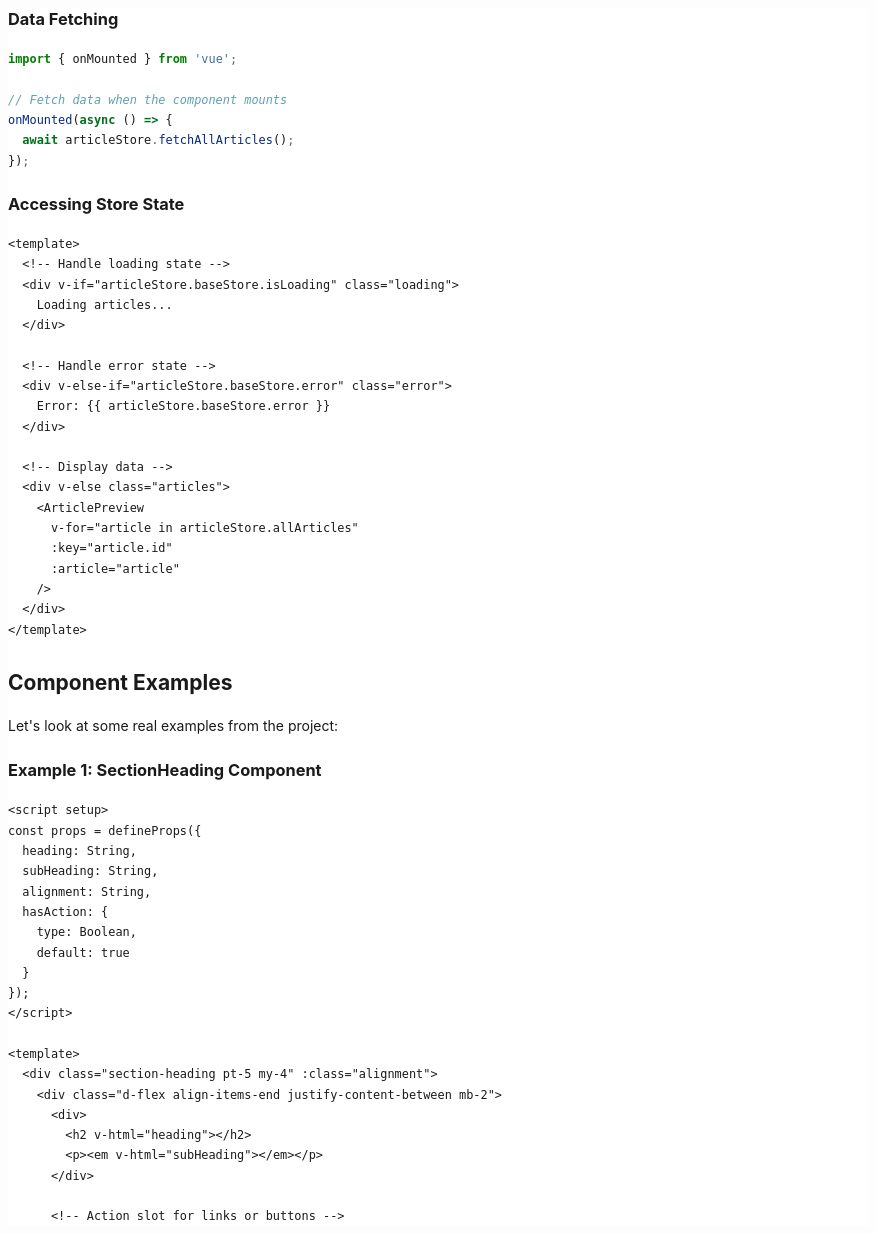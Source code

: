### Data Fetching

```javascript
import { onMounted } from 'vue';

// Fetch data when the component mounts
onMounted(async () => {
  await articleStore.fetchAllArticles();
});
```

### Accessing Store State

```vue
<template>
  <!-- Handle loading state -->
  <div v-if="articleStore.baseStore.isLoading" class="loading">
    Loading articles...
  </div>
  
  <!-- Handle error state -->
  <div v-else-if="articleStore.baseStore.error" class="error">
    Error: {{ articleStore.baseStore.error }}
  </div>
  
  <!-- Display data -->
  <div v-else class="articles">
    <ArticlePreview 
      v-for="article in articleStore.allArticles"
      :key="article.id"
      :article="article"
    />
  </div>
</template>
```

## Component Examples

Let's look at some real examples from the project:

### Example 1: SectionHeading Component

```vue
<script setup>
const props = defineProps({
  heading: String,
  subHeading: String,
  alignment: String,
  hasAction: {
    type: Boolean,
    default: true
  }
});
</script>

<template>
  <div class="section-heading pt-5 my-4" :class="alignment">
    <div class="d-flex align-items-end justify-content-between mb-2">
      <div>
        <h2 v-html="heading"></h2>
        <p><em v-html="subHeading"></em></p>
      </div>
      
      <!-- Action slot for links or buttons -->
```